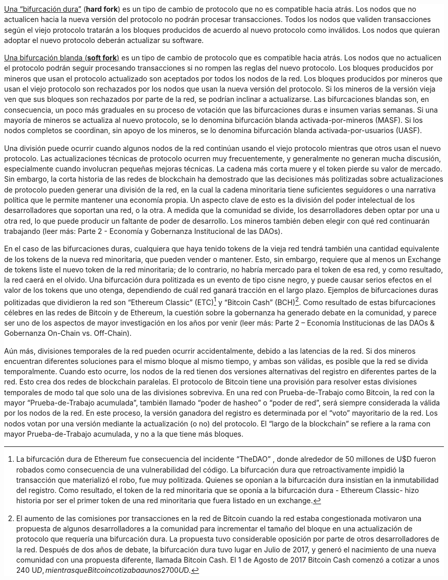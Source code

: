 <span style="text-decoration:underline;">Una “bifurcación dura”</span>  (**hard fork**) es un tipo de cambio de protocolo que no es compatible hacia atrás. Los nodos que no actualicen hacia la nueva versión del protocolo no podrán procesar transacciones.  Todos los nodos que validen transacciones según el viejo protocolo tratarán a los bloques producidos de acuerdo al nuevo protocolo como inválidos. Los nodos que quieran  adoptar el nuevo protocolo deberán actualizar su software. 

<span style="text-decoration:underline;">Una bifurcación blanda (**soft fork**)</span> es un tipo de cambio de protocolo que es compatible hacia atrás. Los nodos que no actualicen el protocolo podrán seguir procesando transacciones si no rompen las reglas del nuevo protocolo. Los bloques producidos por mineros que usan el protocolo actualizado son aceptados por todos los nodos de la red. Los bloques producidos por mineros que usan el viejo protocolo son rechazados por los nodos que usan la nueva versión del protocolo. Si los mineros de la versión vieja ven que sus bloques son rechazados por parte de la red, se podrían inclinar a actualizarse. Las bifurcaciones blandas son, en consecuencia, un poco más graduales en su proceso de votación que las bifurcaciones duras e insumen varias semanas. Si una mayoría de mineros se actualiza al nuevo protocolo, se lo denomina bifurcación blanda activada-por-mineros (MASF). Si los nodos completos se coordinan, sin apoyo de los mineros, se lo denomina bifurcación blanda activada-por-usuarios (UASF).

Una división puede ocurrir cuando algunos nodos de la red continúan usando el viejo  protocolo mientras que otros usan el nuevo protocolo. Las actualizaciones técnicas de protocolo ocurren muy frecuentemente, y generalmente no generan mucha discusión, especialmente cuando involucran pequeñas mejoras técnicas. La cadena más corta muere y el token pierde su valor de mercado. Sin embargo, la corta historia de las redes de blockchain ha demostrado que las decisiones más politizadas sobre actualizaciones de protocolo pueden generar una división de la red, en la cual la cadena minoritaria tiene suficientes seguidores o una narrativa política que le permite mantener una economía propia. Un aspecto clave de esto es la división del poder intelectual de los desarrolladores que soportan una red, o la otra. A medida que la comunidad se divide, los desarrolladores deben optar por  una u otra red, lo que puede producir un faltante de poder de desarrollo. Los mineros también deben elegir con qué red continuarán trabajando (leer más: Parte 2 - Economía y Gobernanza Institucional de las DAOs).

En el caso de las bifurcaciones duras, cualquiera que haya tenido tokens de la vieja red tendrá también una cantidad equivalente de los tokens de la nueva red minoritaria, que pueden vender o mantener. Esto, sin embargo, requiere que al menos un Exchange de tokens  liste el nuevo token de la red minoritaria; de lo contrario, no habría mercado para el token de esa red, y como resultado, la red caerá en el olvido. Una bifurcación dura politizada es un evento de tipo cisne negro, y puede causar serios efectos en el valor de los tokens que uno otenga, dependiendo de cuál red ganará tracción en el largo plazo. Ejemplos de bifurcaciones duras politizadas que dividieron la red son “Ethereum Classic” (ETC)[^2] y “Bitcoin Cash” (BCH)[^3]. Como resultado de estas bifurcaciones célebres en las redes de Bitcoin y de Ethereum, la cuestión sobre la gobernanza ha generado debate en la comunidad, y parece ser uno de los aspectos de mayor investigación en los años por venir (leer más: Parte 2 – Economía Institucionas de las DAOs & Gobernanza On-Chain vs. Off-Chain).

Aún más, divisiones temporales de la red pueden ocurrir accidentalmente, debido a las latencias de la red. Si dos mineros encuentran diferentes soluciones para el mismo bloque al mismo tiempo, y ambas son válidas, es posible que la red se divida temporalmente. Cuando esto ocurre, los nodos de la red tienen dos versiones alternativas del registro en diferentes partes de la red. Esto crea dos redes de blockchain paralelas. El protocolo de Bitcoin tiene una provisión para resolver estas divisiones temporales de modo tal que solo una de las divisiones sobreviva. En una red con Prueba-de-Trabajo como Bitcoin, la red con la mayor “Prueba-de-Trabajo acumulada”, también llamado “poder de hasheo” o “poder de red”, será siempre considerada la válida por los nodos de la red. En este proceso, la versión ganadora del registro es determinada  por el “voto” mayoritario de la red. Los nodos votan por una versión mediante la actualización (o no)  del protocolo. El “largo de la blockchain” se refiere a la rama con mayor Prueba-de-Trabajo acumulada, y no a la que tiene más bloques. 


[^1]: En una red anónima, el llamado ataque sybil es un ataque donde un solo usuario puede generar múltiples identidades (pseudónimas) para influir en el proceso de consenso. 
[^2]: La bifurcación dura de Ethereum fue consecuencia del incidente  “TheDAO” , donde alrededor de 50 millones de U$D fueron robados como consecuencia de una vulnerabilidad del código. La bifurcación dura que retroactivamente impidió la transacción que materializó el robo, fue muy politizada. Quienes se oponían a la bifurcación dura insistían en la inmutabilidad del registro. Como resultado, el token de la red minoritaria que se oponía a la bifurcación dura - Ethereum Classic- hizo historia por ser el primer token de una red minoritaria que fuera listado en un exchange. 
[^3]: El aumento de las comisiones por transacciones en la red de Bitcoin cuando la red estaba congestionada motivaron una propuesta de algunos desarrolladores a la comunidad para incrementar el tamaño del bloque en una actualización de protocolo que requería una bifurcación dura. La propuesta tuvo considerable oposición por parte de otros desarrolladores de la red. Después de dos años de debate, la bifurcación dura tuvo lugar en Julio de 2017, y generó el nacimiento de una nueva comunidad con una propuesta diferente, llamada Bitcoin Cash. El 1 de Agosto de 2017 Bitcoin Cash comenzó a cotizar a unos 240 U$D, mientras que Bitcoin cotizaba a unos 2700 U$D.